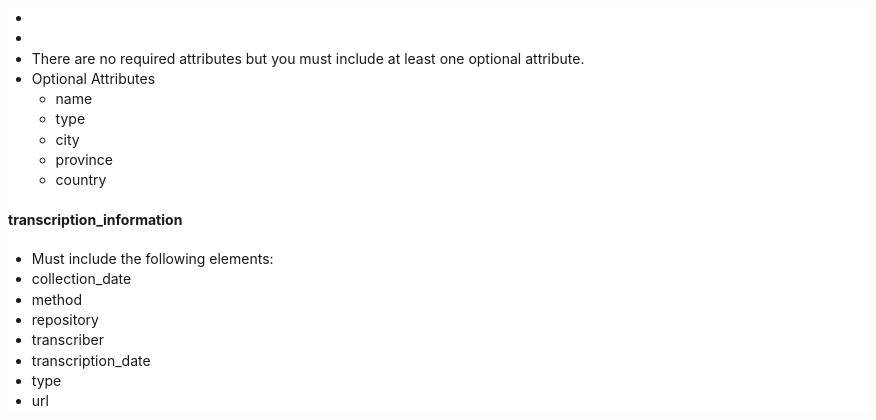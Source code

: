 +  
+  
+ There are no required attributes but you must include at least one optional attribute.
+ Optional Attributes
   + name
   + type
   + city
   + province
   + country

#### transcription_information

+ Must include the following elements: 
+ collection_date
+ method
+ repository
+ transcriber
+ transcription_date
+ type
+ url
